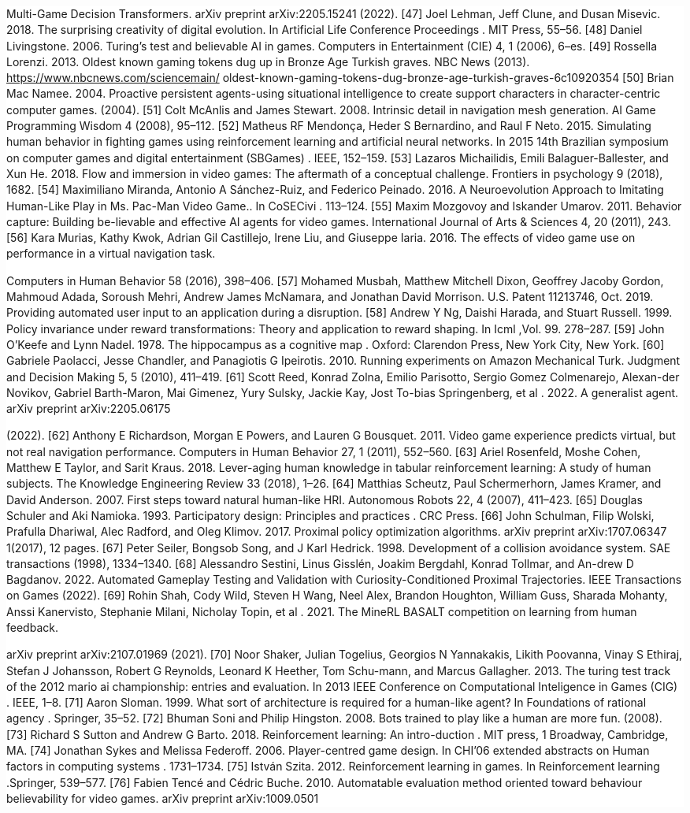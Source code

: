 Multi-Game Decision Transformers. arXiv preprint arXiv:2205.15241 (2022). [47] Joel Lehman, Jeff Clune, and Dusan Misevic. 2018. The surprising creativity of digital evolution. In Artificial Life Conference Proceedings . MIT Press, 55–56. [48] Daniel Livingstone. 2006. Turing’s test and believable AI in games. Computers in Entertainment (CIE) 4, 1 (2006), 6–es. [49] Rossella Lorenzi. 2013. Oldest known gaming tokens dug up in Bronze Age Turkish graves. NBC News (2013). https://www.nbcnews.com/sciencemain/ oldest-known-gaming-tokens-dug-bronze-age-turkish-graves-6c10920354 [50] Brian Mac Namee. 2004. Proactive persistent agents-using situational intelligence to create support characters in character-centric computer games. (2004). [51] Colt McAnlis and James Stewart. 2008. Intrinsic detail in navigation mesh generation. AI Game Programming Wisdom 4 (2008), 95–112. [52] Matheus RF Mendonça, Heder S Bernardino, and Raul F Neto. 2015. Simulating human behavior in fighting games using reinforcement learning and artificial neural networks. In 2015 14th Brazilian symposium on computer games and digital entertainment (SBGames) . IEEE, 152–159. [53] Lazaros Michailidis, Emili Balaguer-Ballester, and Xun He. 2018. Flow and immersion in video games: The aftermath of a conceptual challenge. Frontiers in psychology 9 (2018), 1682. [54] Maximiliano Miranda, Antonio A Sánchez-Ruiz, and Federico Peinado. 2016. A Neuroevolution Approach to Imitating Human-Like Play in Ms. Pac-Man Video Game.. In CoSECivi . 113–124. [55] Maxim Mozgovoy and Iskander Umarov. 2011. Behavior capture: Building be-lievable and effective AI agents for video games. International Journal of Arts & Sciences 4, 20 (2011), 243. [56] Kara Murias, Kathy Kwok, Adrian Gil Castillejo, Irene Liu, and Giuseppe Iaria. 2016. The effects of video game use on performance in a virtual navigation task. 

Computers in Human Behavior 58 (2016), 398–406. [57] Mohamed Musbah, Matthew Mitchell Dixon, Geoffrey Jacoby Gordon, Mahmoud Adada, Soroush Mehri, Andrew James McNamara, and Jonathan David Morrison. U.S. Patent 11213746, Oct. 2019. Providing automated user input to an application during a disruption. [58] Andrew Y Ng, Daishi Harada, and Stuart Russell. 1999. Policy invariance under reward transformations: Theory and application to reward shaping. In Icml ,Vol. 99. 278–287. [59] John O’Keefe and Lynn Nadel. 1978. The hippocampus as a cognitive map . Oxford: Clarendon Press, New York City, New York. [60] Gabriele Paolacci, Jesse Chandler, and Panagiotis G Ipeirotis. 2010. Running experiments on Amazon Mechanical Turk. Judgment and Decision Making 5, 5 (2010), 411–419. [61] Scott Reed, Konrad Zolna, Emilio Parisotto, Sergio Gomez Colmenarejo, Alexan-der Novikov, Gabriel Barth-Maron, Mai Gimenez, Yury Sulsky, Jackie Kay, Jost To-bias Springenberg, et al . 2022. A generalist agent. arXiv preprint arXiv:2205.06175 

(2022). [62] Anthony E Richardson, Morgan E Powers, and Lauren G Bousquet. 2011. Video game experience predicts virtual, but not real navigation performance. Computers in Human Behavior 27, 1 (2011), 552–560. [63] Ariel Rosenfeld, Moshe Cohen, Matthew E Taylor, and Sarit Kraus. 2018. Lever-aging human knowledge in tabular reinforcement learning: A study of human subjects. The Knowledge Engineering Review 33 (2018), 1–26. [64] Matthias Scheutz, Paul Schermerhorn, James Kramer, and David Anderson. 2007. First steps toward natural human-like HRI. Autonomous Robots 22, 4 (2007), 411–423. [65] Douglas Schuler and Aki Namioka. 1993. Participatory design: Principles and practices . CRC Press. [66] John Schulman, Filip Wolski, Prafulla Dhariwal, Alec Radford, and Oleg Klimov. 2017. Proximal policy optimization algorithms. arXiv preprint arXiv:1707.06347 1(2017), 12 pages. [67] Peter Seiler, Bongsob Song, and J Karl Hedrick. 1998. Development of a collision avoidance system. SAE transactions (1998), 1334–1340. [68] Alessandro Sestini, Linus Gisslén, Joakim Bergdahl, Konrad Tollmar, and An-drew D Bagdanov. 2022. Automated Gameplay Testing and Validation with Curiosity-Conditioned Proximal Trajectories. IEEE Transactions on Games (2022). [69] Rohin Shah, Cody Wild, Steven H Wang, Neel Alex, Brandon Houghton, William Guss, Sharada Mohanty, Anssi Kanervisto, Stephanie Milani, Nicholay Topin, et al . 2021. The MineRL BASALT competition on learning from human feedback. 

arXiv preprint arXiv:2107.01969 (2021). [70] Noor Shaker, Julian Togelius, Georgios N Yannakakis, Likith Poovanna, Vinay S Ethiraj, Stefan J Johansson, Robert G Reynolds, Leonard K Heether, Tom Schu-mann, and Marcus Gallagher. 2013. The turing test track of the 2012 mario ai championship: entries and evaluation. In 2013 IEEE Conference on Computational Inteligence in Games (CIG) . IEEE, 1–8. [71] Aaron Sloman. 1999. What sort of architecture is required for a human-like agent? In Foundations of rational agency . Springer, 35–52. [72] Bhuman Soni and Philip Hingston. 2008. Bots trained to play like a human are more fun. (2008). [73] Richard S Sutton and Andrew G Barto. 2018. Reinforcement learning: An intro-duction . MIT press, 1 Broadway, Cambridge, MA. [74] Jonathan Sykes and Melissa Federoff. 2006. Player-centred game design. In CHI’06 extended abstracts on Human factors in computing systems . 1731–1734. [75] István Szita. 2012. Reinforcement learning in games. In Reinforcement learning .Springer, 539–577. [76] Fabien Tencé and Cédric Buche. 2010. Automatable evaluation method oriented toward behaviour believability for video games. arXiv preprint arXiv:1009.0501 
